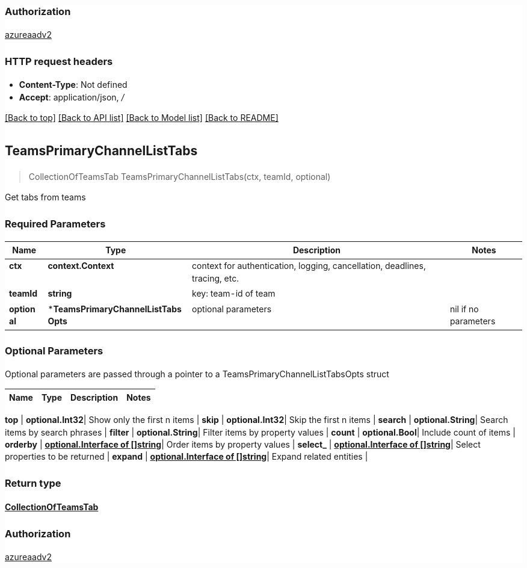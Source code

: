 ### Authorization

[azureaadv2](../README.md#azureaadv2)

### HTTP request headers

- **Content-Type**: Not defined
- **Accept**: application/json, */*

[[Back to top]](#) [[Back to API list]](../README.md#documentation-for-api-endpoints)
[[Back to Model list]](../README.md#documentation-for-models)
[[Back to README]](../README.md)


## TeamsPrimaryChannelListTabs

> CollectionOfTeamsTab TeamsPrimaryChannelListTabs(ctx, teamId, optional)

Get tabs from teams

### Required Parameters


Name | Type | Description  | Notes
------------- | ------------- | ------------- | -------------
**ctx** | **context.Context** | context for authentication, logging, cancellation, deadlines, tracing, etc.
**teamId** | **string**| key: team-id of team | 
 **optional** | ***TeamsPrimaryChannelListTabsOpts** | optional parameters | nil if no parameters

### Optional Parameters

Optional parameters are passed through a pointer to a TeamsPrimaryChannelListTabsOpts struct


Name | Type | Description  | Notes
------------- | ------------- | ------------- | -------------

 **top** | **optional.Int32**| Show only the first n items | 
 **skip** | **optional.Int32**| Skip the first n items | 
 **search** | **optional.String**| Search items by search phrases | 
 **filter** | **optional.String**| Filter items by property values | 
 **count** | **optional.Bool**| Include count of items | 
 **orderby** | [**optional.Interface of []string**](string.md)| Order items by property values | 
 **select_** | [**optional.Interface of []string**](string.md)| Select properties to be returned | 
 **expand** | [**optional.Interface of []string**](string.md)| Expand related entities | 

### Return type

[**CollectionOfTeamsTab**](Collection_of_teamsTab.md)

### Authorization

[azureaadv2](../README.md#azureaadv2)
